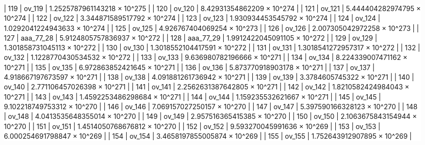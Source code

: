 | 119 | ov_119 | 1.2525787961143218 × 10^275 |
| 120 | ov_120 | 8.42931354862209 × 10^274 |
| 121 | ov_121 | 5.444404282974795 × 10^274 |
| 122 | ov_122 | 3.344871589517792 × 10^274 |
| 123 | ov_123 | 1.930934453545792 × 10^274 |
| 124 | ov_124 | 1.0292041224943633 × 10^274 |
| 125 | ov_125 | 4.926767404069254 × 10^273 |
| 126 | ov_126 | 2.007305042972258 × 10^273 |
| 127 | aaa_77_28 | 5.9124805757836937 × 10^272 |
| 128 | aaa_77_29 | 1.9912422045091105 × 10^272 |
| 129 | ov_129 | 1.301858731045113 × 10^272 |
| 130 | ov_130 | 1.3018552104417591 × 10^272 |
| 131 | ov_131 | 1.3018541272957317 × 10^272 |
| 132 | ov_132 | 1.1228770430534532 × 10^272 |
| 133 | ov_133 | 9.636980782196666 × 10^271 |
| 134 | ov_134 | 8.224339007471162 × 10^271 |
| 135 | ov_135 | 6.972863852421645 × 10^271 |
| 136 | ov_136 | 5.873770918903178 × 10^271 |
| 137 | ov_137 | 4.918667197673597 × 10^271 |
| 138 | ov_138 | 4.091881261736942 × 10^271 |
| 139 | ov_139 | 3.3784605745322 × 10^271 |
| 140 | ov_140 | 2.771106457026398 × 10^271 |
| 141 | ov_141 | 2.2562631387642805 × 10^271 |
| 142 | ov_142 | 1.8210582424984043 × 10^271 |
| 143 | ov_143 | 1.4592253486298684 × 10^271 |
| 144 | ov_144 | 1.159235532621667 × 10^271 |
| 145 | ov_145 | 9.102218749753312 × 10^270 |
| 146 | ov_146 | 7.069157027250157 × 10^270 |
| 147 | ov_147 | 5.397590166328123 × 10^270 |
| 148 | ov_148 | 4.0413535648355014 × 10^270 |
| 149 | ov_149 | 2.957516365415385 × 10^270 |
| 150 | ov_150 | 2.1063675843154944 × 10^270 |
| 151 | ov_151 | 1.4514050768676812 × 10^270 |
| 152 | ov_152 | 9.593270045991636 × 10^269 |
| 153 | ov_153 | 6.000254691798847 × 10^269 |
| 154 | ov_154 | 3.4658197855005874 × 10^269 |
| 155 | ov_155 | 1.752643912907895 × 10^269 |